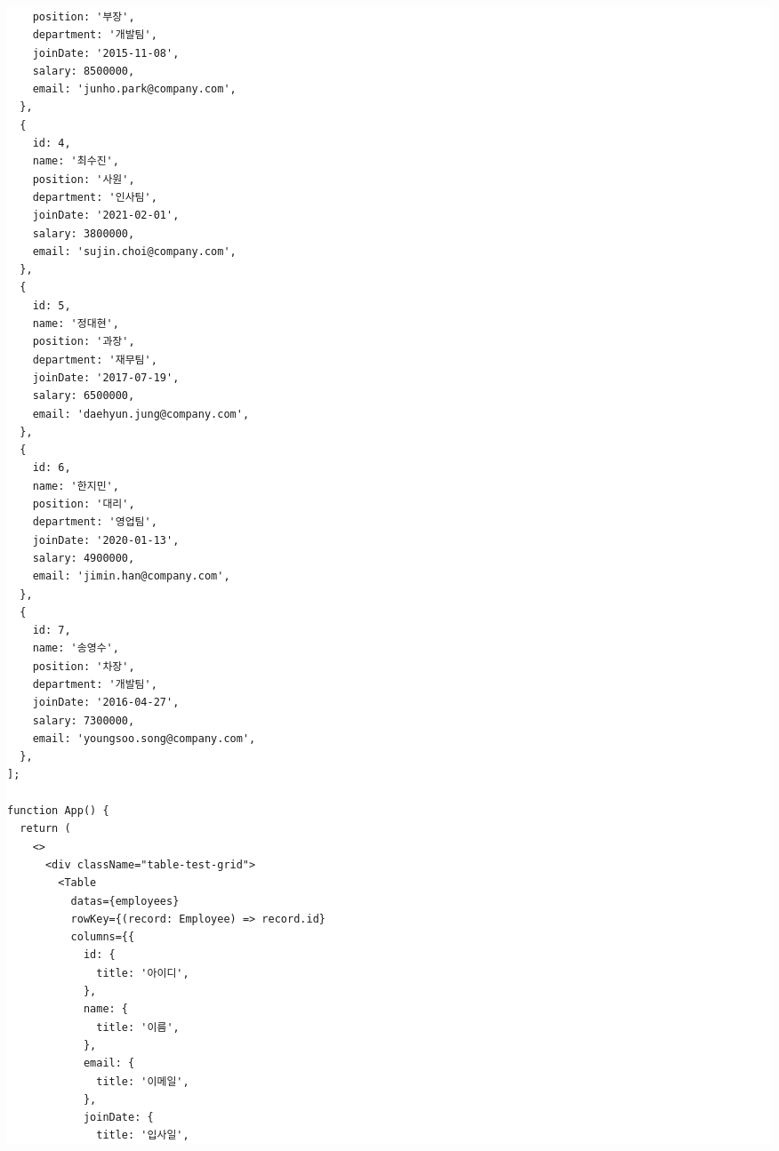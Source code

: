 ```tsx
    position: '부장',
    department: '개발팀',
    joinDate: '2015-11-08',
    salary: 8500000,
    email: 'junho.park@company.com',
  },
  {
    id: 4,
    name: '최수진',
    position: '사원',
    department: '인사팀',
    joinDate: '2021-02-01',
    salary: 3800000,
    email: 'sujin.choi@company.com',
  },
  {
    id: 5,
    name: '정대현',
    position: '과장',
    department: '재무팀',
    joinDate: '2017-07-19',
    salary: 6500000,
    email: 'daehyun.jung@company.com',
  },
  {
    id: 6,
    name: '한지민',
    position: '대리',
    department: '영업팀',
    joinDate: '2020-01-13',
    salary: 4900000,
    email: 'jimin.han@company.com',
  },
  {
    id: 7,
    name: '송영수',
    position: '차장',
    department: '개발팀',
    joinDate: '2016-04-27',
    salary: 7300000,
    email: 'youngsoo.song@company.com',
  },
];

function App() {
  return (
    <>
      <div className="table-test-grid">
        <Table
          datas={employees}
          rowKey={(record: Employee) => record.id}
          columns={{
            id: {
              title: '아이디',
            },
            name: {
              title: '이름',
            },
            email: {
              title: '이메일',
            },
            joinDate: {
              title: '입사일',
```